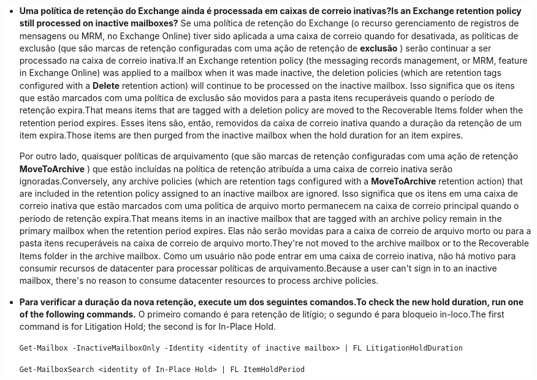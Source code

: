 - <span data-ttu-id="e3480-210">**Uma política de retenção do Exchange ainda é processada em caixas de correio inativas?**</span><span class="sxs-lookup"><span data-stu-id="e3480-210">**Is an Exchange retention policy still processed on inactive mailboxes?**</span></span> <span data-ttu-id="e3480-211">Se uma política de retenção do Exchange (o recurso gerenciamento de registros de mensagens ou MRM, no Exchange Online) tiver sido aplicada a uma caixa de correio quando for desativada, as políticas de exclusão (que são marcas de retenção configuradas com uma ação de retenção de **exclusão** ) serão continuar a ser processado na caixa de correio inativa.</span><span class="sxs-lookup"><span data-stu-id="e3480-211">If an Exchange retention policy (the messaging records management, or MRM, feature in Exchange Online) was applied to a mailbox when it was made inactive, the deletion policies (which are retention tags configured with a **Delete** retention action) will continue to be processed on the inactive mailbox.</span></span> <span data-ttu-id="e3480-212">Isso significa que os itens que estão marcados com uma política de exclusão são movidos para a pasta itens recuperáveis quando o período de retenção expira.</span><span class="sxs-lookup"><span data-stu-id="e3480-212">That means items that are tagged with a deletion policy are moved to the Recoverable Items folder when the retention period expires.</span></span> <span data-ttu-id="e3480-213">Esses itens são, então, removidos da caixa de correio inativa quando a duração da retenção de um item expira.</span><span class="sxs-lookup"><span data-stu-id="e3480-213">Those items are then purged from the inactive mailbox when the hold duration for an item expires.</span></span> 
    
    <span data-ttu-id="e3480-214">Por outro lado, quaisquer políticas de arquivamento (que são marcas de retenção configuradas com uma ação de retenção **MoveToArchive** ) que estão incluídas na política de retenção atribuída a uma caixa de correio inativa serão ignoradas.</span><span class="sxs-lookup"><span data-stu-id="e3480-214">Conversely, any archive policies (which are retention tags configured with a **MoveToArchive** retention action) that are included in the retention policy assigned to an inactive mailbox are ignored.</span></span> <span data-ttu-id="e3480-215">Isso significa que os itens em uma caixa de correio inativa que estão marcados com uma política de arquivo morto permanecem na caixa de correio principal quando o período de retenção expira.</span><span class="sxs-lookup"><span data-stu-id="e3480-215">That means items in an inactive mailbox that are tagged with an archive policy remain in the primary mailbox when the retention period expires.</span></span> <span data-ttu-id="e3480-216">Elas não serão movidas para a caixa de correio de arquivo morto ou para a pasta itens recuperáveis na caixa de correio de arquivo morto.</span><span class="sxs-lookup"><span data-stu-id="e3480-216">They're not moved to the archive mailbox or to the Recoverable Items folder in the archive mailbox.</span></span> <span data-ttu-id="e3480-217">Como um usuário não pode entrar em uma caixa de correio inativa, não há motivo para consumir recursos de datacenter para processar políticas de arquivamento.</span><span class="sxs-lookup"><span data-stu-id="e3480-217">Because a user can't sign in to an inactive mailbox, there's no reason to consume datacenter resources to process archive policies.</span></span> 
    
- <span data-ttu-id="e3480-218">**Para verificar a duração da nova retenção, execute um dos seguintes comandos.**</span><span class="sxs-lookup"><span data-stu-id="e3480-218">**To check the new hold duration, run one of the following commands.**</span></span> <span data-ttu-id="e3480-219">O primeiro comando é para retenção de litígio; o segundo é para bloqueio in-loco.</span><span class="sxs-lookup"><span data-stu-id="e3480-219">The first command is for Litigation Hold; the second is for In-Place Hold.</span></span> 

    ```
    Get-Mailbox -InactiveMailboxOnly -Identity <identity of inactive mailbox> | FL LitigationHoldDuration
    ```

    ```
    Get-MailboxSearch <identity of In-Place Hold> | FL ItemHoldPeriod
    ```
